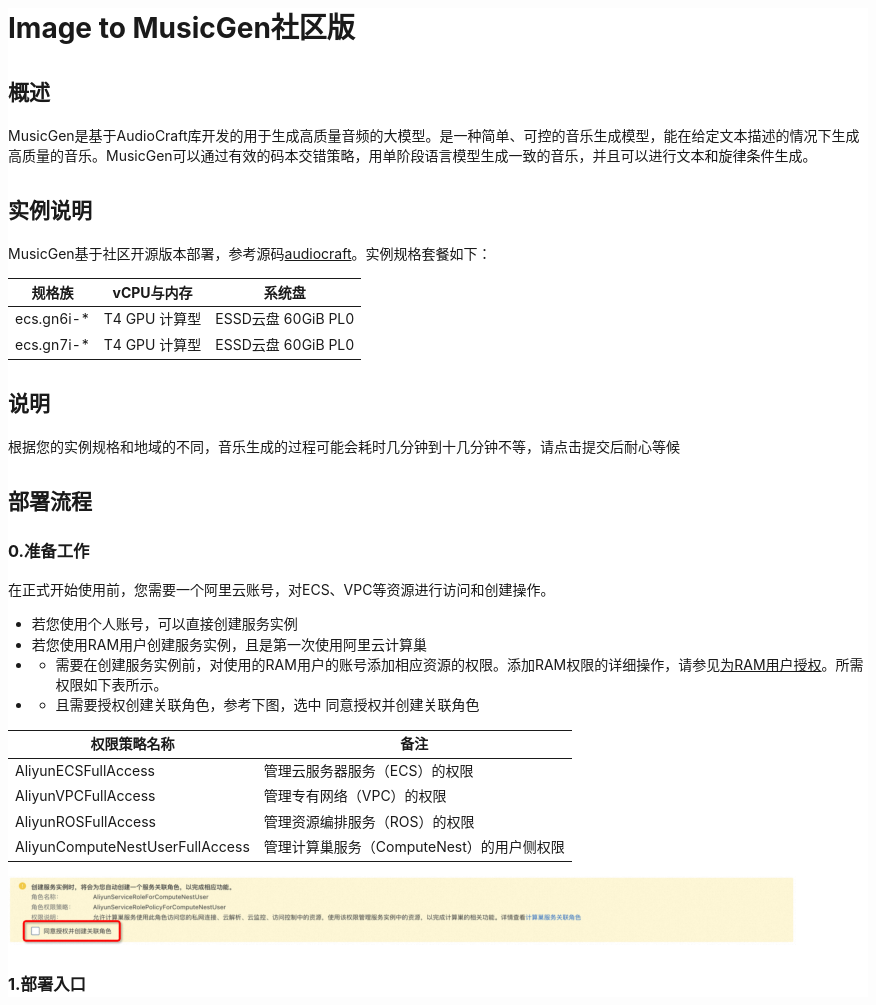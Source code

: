 # Image to MusicGen社区版

## 概述


MusicGen是基于AudioCraft库开发的用于生成高质量音频的大模型。是一种简单、可控的音乐生成模型，能在给定文本描述的情况下生成高质量的音乐。MusicGen可以通过有效的码本交错策略，用单阶段语言模型生成一致的音乐，并且可以进行文本和旋律条件生成。

## 实例说明

MusicGen基于社区开源版本部署，参考源码[audiocraft](https://github.com/facebookresearch/audiocraft)。实例规格套餐如下：

| 规格族 | vCPU与内存               | 系统盘               |
| --- |------------------|------------------|
| ecs.gn6i-* | T4 GPU 计算型 | ESSD云盘 60GiB PL0 |
| ecs.gn7i-* | T4 GPU 计算型   | ESSD云盘 60GiB PL0 |

## 说明

根据您的实例规格和地域的不同，音乐生成的过程可能会耗时几分钟到十几分钟不等，请点击提交后耐心等候

## 部署流程

### 0.准备工作
在正式开始使用前，您需要一个阿里云账号，对ECS、VPC等资源进行访问和创建操作。
- 若您使用个人账号，可以直接创建服务实例
- 若您使用RAM用户创建服务实例，且是第一次使用阿里云计算巢
- - 需要在创建服务实例前，对使用的RAM用户的账号添加相应资源的权限。添加RAM权限的详细操作，请参见[为RAM用户授权](https://help.aliyun.com/zh/ram/getting-started/grant-permissions-to-a-ram-user)。所需权限如下表所示。
- - 且需要授权创建关联角色，参考下图，选中 同意授权并创建关联角色

| 权限策略名称 | 备注               |
| --- |------------------|
| AliyunECSFullAccess | 管理云服务器服务（ECS）的权限 |
| AliyunVPCFullAccess | 管理专有网络（VPC）的权限   |
| AliyunROSFullAccess | 管理资源编排服务（ROS）的权限  |
| AliyunComputeNestUserFullAccess | 管理计算巢服务（ComputeNest）的用户侧权限   |

![1.png](1.png)

### 1.部署入口
